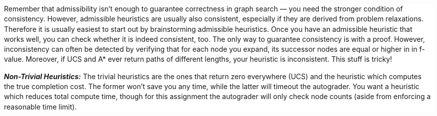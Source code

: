 Remember that admissibility isn’t enough to guarantee correctness in graph search — you need the stronger condition of consistency. However, admissible heuristics are usually also consistent, especially if they are derived from problem relaxations. Therefore it is usually easiest to start out by brainstorming admissible heuristics. Once you have an admissible heuristic that works well, you can check whether it is indeed consistent, too. The only way to guarantee consistency is with a proof. However, inconsistency can often be detected by verifying that for each node you expand, its successor nodes are equal or higher in in f-value. Moreover, if UCS and A* ever return paths of different lengths, your heuristic is inconsistent. This stuff is tricky!

<strong><em>Non-Trivial Heuristics:</em></strong> The trivial heuristics are the ones that return zero everywhere (UCS) and the heuristic which computes the true completion cost. The former won’t save you any time, while the latter will timeout the autograder. You want a heuristic which reduces total compute time, though for this assignment the autograder will only check node counts (aside from enforcing a reasonable time limit).
